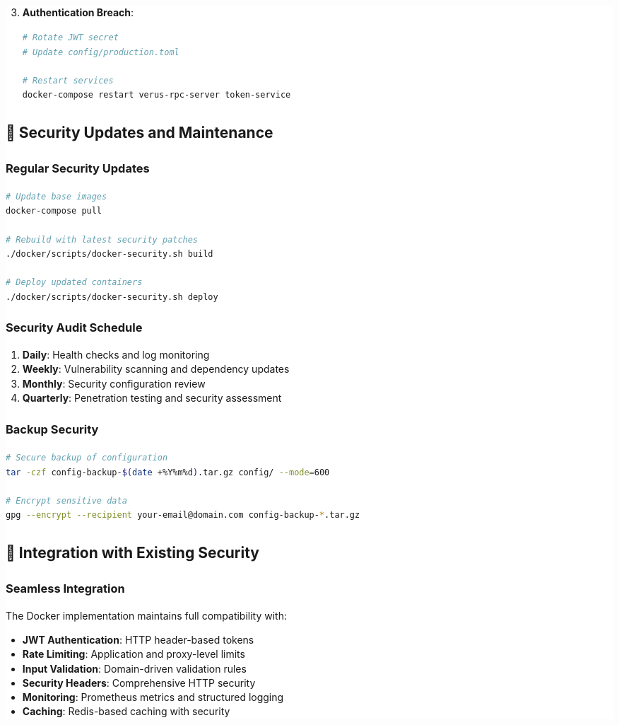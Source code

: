 3. **Authentication Breach**:
   ```bash
   # Rotate JWT secret
   # Update config/production.toml
   
   # Restart services
   docker-compose restart verus-rpc-server token-service
   ```

## 🔄 Security Updates and Maintenance

### Regular Security Updates

```bash
# Update base images
docker-compose pull

# Rebuild with latest security patches
./docker/scripts/docker-security.sh build

# Deploy updated containers
./docker/scripts/docker-security.sh deploy
```

### Security Audit Schedule

1. **Daily**: Health checks and log monitoring
2. **Weekly**: Vulnerability scanning and dependency updates
3. **Monthly**: Security configuration review
4. **Quarterly**: Penetration testing and security assessment

### Backup Security

```bash
# Secure backup of configuration
tar -czf config-backup-$(date +%Y%m%d).tar.gz config/ --mode=600

# Encrypt sensitive data
gpg --encrypt --recipient your-email@domain.com config-backup-*.tar.gz
```

## 🔗 Integration with Existing Security

### Seamless Integration

The Docker implementation maintains full compatibility with:

- **JWT Authentication**: HTTP header-based tokens
- **Rate Limiting**: Application and proxy-level limits
- **Input Validation**: Domain-driven validation rules
- **Security Headers**: Comprehensive HTTP security
- **Monitoring**: Prometheus metrics and structured logging
- **Caching**: Redis-based caching with security
